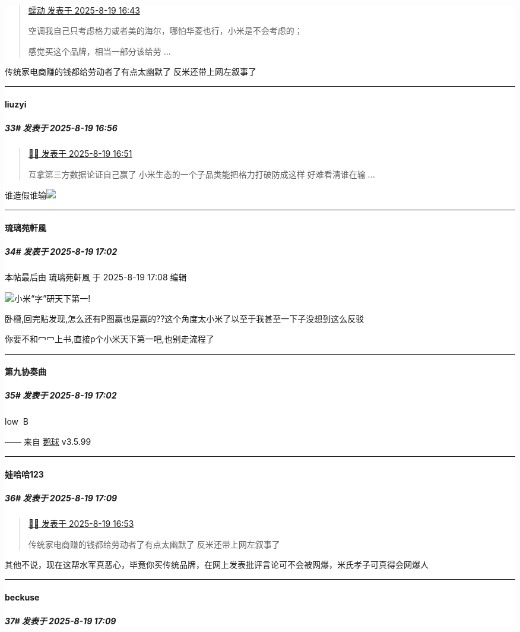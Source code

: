 <blockquote><a href="httphttps://stage1st.com/2b/forum.php?mod=redirect&amp;goto=findpost&amp;pid=68289369&amp;ptid=2259648" target="_blank">蠕动 发表于 2025-8-19 16:43</a>

空调我自己只考虑格力或者美的海尔，哪怕华菱也行，小米是不会考虑的；

感觉买这个品牌，相当一部分该给劳 ...</blockquote>
传统家电商赚的钱都给劳动者了有点太幽默了 反米还带上网左叙事了

*****

####  liuzyi  
##### 33#       发表于 2025-8-19 16:56

<blockquote><a href="httphttps://stage1st.com/2b/forum.php?mod=redirect&amp;goto=findpost&amp;pid=68289405&amp;ptid=2259648" target="_blank">🐳❕ 发表于 2025-8-19 16:51</a>

互拿第三方数据论证自己赢了 小米生态的一个子品类能把格力打破防成这样 好难看清谁在输 ...</blockquote>
谁造假谁输<img src="https://static.stage1st.com/image/smiley/face2017/033.png" referrerpolicy="no-referrer">

*****

####  琉璃苑軒風  
##### 34#       发表于 2025-8-19 17:02

 本帖最后由 琉璃苑軒風 于 2025-8-19 17:08 编辑 

<img src="https://static.stage1st.com/image/smiley/face2017/048.png" referrerpolicy="no-referrer">小米“字”研天下第一!

卧槽,回完贴发现,怎么还有P图赢也是赢的??这个角度太小米了以至于我甚至一下子没想到这么反驳

你要不和冖冖上书,直接p个小米天下第一吧,也别走流程了

*****

####  第九协奏曲  
##### 35#       发表于 2025-8-19 17:02

low  B

—— 来自 [鹅球](https://www.pgyer.com/GcUxKd4w) v3.5.99

*****

####  娃哈哈123  
##### 36#       发表于 2025-8-19 17:09

<blockquote><a href="httphttps://stage1st.com/2b/forum.php?mod=redirect&amp;goto=findpost&amp;pid=68289420&amp;ptid=2259648" target="_blank">🐳❕ 发表于 2025-8-19 16:53</a>

传统家电商赚的钱都给劳动者了有点太幽默了 反米还带上网左叙事了</blockquote>
其他不说，现在这帮水军真恶心，毕竟你买传统品牌，在网上发表批评言论可不会被网爆，米氏孝子可真得会网爆人

*****

####  beckuse  
##### 37#       发表于 2025-8-19 17:09
